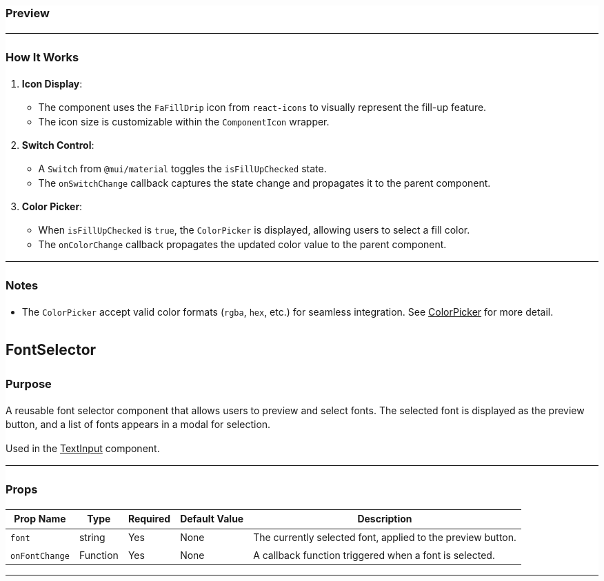 
### Preview

![FillUpControl Preview Video (./utils/preview/FillUpControl.mp4)](./utils/preview/FillUpControl.mp4)

---

### How It Works

1. **Icon Display**:

   - The component uses the `FaFillDrip` icon from `react-icons` to visually represent the fill-up feature.
   - The icon size is customizable within the `ComponentIcon` wrapper.

2. **Switch Control**:

   - A `Switch` from `@mui/material` toggles the `isFillUpChecked` state.
   - The `onSwitchChange` callback captures the state change and propagates it to the parent component.

3. **Color Picker**:
   - When `isFillUpChecked` is `true`, the `ColorPicker` is displayed, allowing users to select a fill color.
   - The `onColorChange` callback propagates the updated color value to the parent component.

---

### Notes

- The `ColorPicker` accept valid color formats (`rgba`, `hex`, etc.) for seamless integration. See [ColorPicker](./ColorPicker.tsx) for more detail.

## FontSelector

### Purpose

A reusable font selector component that allows users to preview and select fonts. The selected font is displayed as the preview button, and a list of fonts appears in a modal for selection.

Used in the [TextInput](./TextInput.tsx) component.

---

### Props

| Prop Name      | Type     | Required | Default Value | Description                                                 |
| -------------- | -------- | -------- | ------------- | ----------------------------------------------------------- |
| `font`         | string   | Yes      | None          | The currently selected font, applied to the preview button. |
| `onFontChange` | Function | Yes      | None          | A callback function triggered when a font is selected.      |

---
